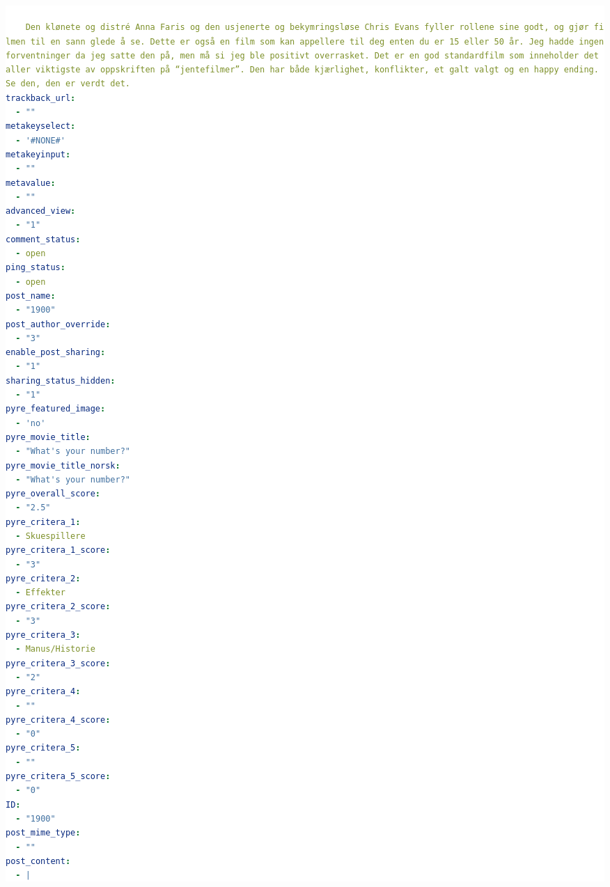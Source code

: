 ```yaml

    Den klønete og distré Anna Faris og den usjenerte og bekymringsløse Chris Evans fyller rollene sine godt, og gjør filmen til en sann glede å se. Dette er også en film som kan appellere til deg enten du er 15 eller 50 år. Jeg hadde ingen forventninger da jeg satte den på, men må si jeg ble positivt overrasket. Det er en god standardfilm som inneholder det aller viktigste av oppskriften på “jentefilmer”. Den har både kjærlighet, konflikter, et galt valgt og en happy ending. Se den, den er verdt det.
trackback_url:
  - ""
metakeyselect:
  - '#NONE#'
metakeyinput:
  - ""
metavalue:
  - ""
advanced_view:
  - "1"
comment_status:
  - open
ping_status:
  - open
post_name:
  - "1900"
post_author_override:
  - "3"
enable_post_sharing:
  - "1"
sharing_status_hidden:
  - "1"
pyre_featured_image:
  - 'no'
pyre_movie_title:
  - "What's your number?"
pyre_movie_title_norsk:
  - "What's your number?"
pyre_overall_score:
  - "2.5"
pyre_critera_1:
  - Skuespillere
pyre_critera_1_score:
  - "3"
pyre_critera_2:
  - Effekter
pyre_critera_2_score:
  - "3"
pyre_critera_3:
  - Manus/Historie
pyre_critera_3_score:
  - "2"
pyre_critera_4:
  - ""
pyre_critera_4_score:
  - "0"
pyre_critera_5:
  - ""
pyre_critera_5_score:
  - "0"
ID:
  - "1900"
post_mime_type:
  - ""
post_content:
  - |
```